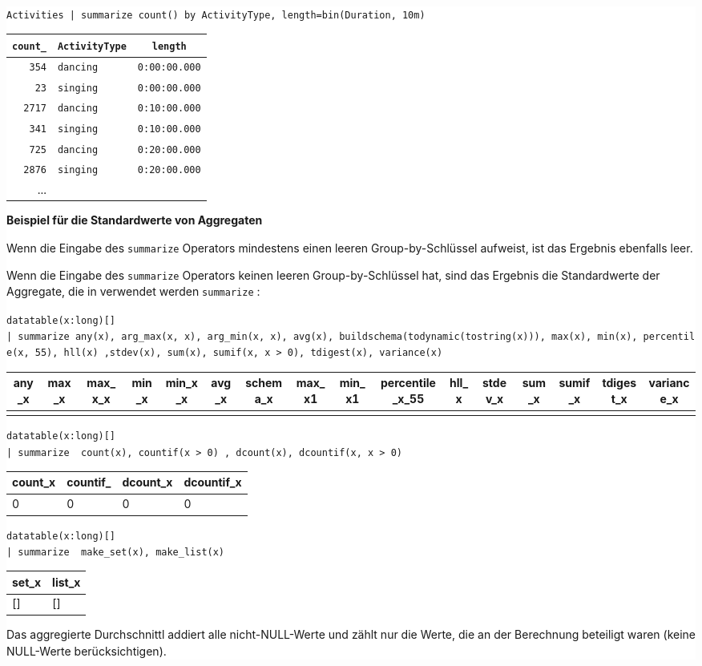 ```kusto
Activities | summarize count() by ActivityType, length=bin(Duration, 10m)
```

|`count_`|`ActivityType`|`length`
|---:|---|---
|`354`| `dancing` | `0:00:00.000`
|`23`|`singing` | `0:00:00.000`
|`2717`|`dancing`|`0:10:00.000`
|`341`|`singing`|`0:10:00.000`
|`725`|`dancing`|`0:20:00.000`
|`2876`|`singing`|`0:20:00.000`
|...

**Beispiel für die Standardwerte von Aggregaten**

Wenn die Eingabe des `summarize` Operators mindestens einen leeren Group-by-Schlüssel aufweist, ist das Ergebnis ebenfalls leer.

Wenn die Eingabe des `summarize` Operators keinen leeren Group-by-Schlüssel hat, sind das Ergebnis die Standardwerte der Aggregate, die in verwendet werden `summarize` :

```kusto
datatable(x:long)[]
| summarize any(x), arg_max(x, x), arg_min(x, x), avg(x), buildschema(todynamic(tostring(x))), max(x), min(x), percentile(x, 55), hll(x) ,stdev(x), sum(x), sumif(x, x > 0), tdigest(x), variance(x)
```

|any_x|max_x|max_x_x|min_x|min_x_x|avg_x|schema_x|max_x1|min_x1|percentile_x_55|hll_x|stdev_x|sum_x|sumif_x|tdigest_x|variance_x|
|---|---|---|---|---|---|---|---|---|---|---|---|---|---|---|---|
|||||||||||||||||

```kusto
datatable(x:long)[]
| summarize  count(x), countif(x > 0) , dcount(x), dcountif(x, x > 0)
```

|count_x|countif_|dcount_x|dcountif_x|
|---|---|---|---|
|0|0|0|0|

```kusto
datatable(x:long)[]
| summarize  make_set(x), make_list(x)
```

|set_x|list_x|
|---|---|
|[]|[]|

Das aggregierte Durchschnittl addiert alle nicht-NULL-Werte und zählt nur die Werte, die an der Berechnung beteiligt waren (keine NULL-Werte berücksichtigen).
